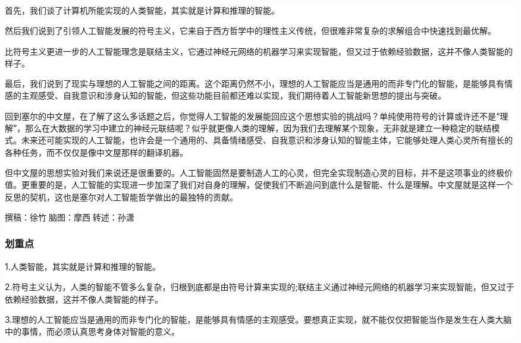 首先，我们谈了计算机所能实现的人类智能，其实就是计算和推理的智能。

然后我们说到了引领人工智能发展的符号主义，它来自于西方哲学中的理性主义传统，但很难非常复杂的求解组合中快速找到最优解。

比符号主义更进一步的人工智能理念是联结主义，它通过神经元网络的机器学习来实现智能，但又过于依赖经验数据，这并不像人类智能的样子。

最后，我们说到了现实与理想的人工智能之间的距离。这个距离仍然不小，理想的人工智能应当是通用的而非专门化的智能，是能够具有情感的主观感受、自我意识和涉身认知的智能，但这些功能目前都还难以实现，我们期待着人工智能新思想的提出与突破。

回到塞尔的中文屋，在了解了这么多话题之后，你觉得人工智能的发展能回应这个思想实验的挑战吗？单纯使用符号的计算或许还不是“理解”，那么在大数据的学习中建立的神经元联结呢？似乎就更像人类的理解，因为我们去理解某个现象，无非就是建立一种稳定的联结模式。未来还可能实现的人工智能，也许会是一个通用的、具备情绪感受、自我意识和涉身认知的智能主体，它能够处理人类心灵所有擅长的各种任务，而不仅仅是像中文屋那样的翻译机器。

但中文屋的思想实验对我们来说还是很重要的。人工智能固然是要制造人工的心灵，但完全实现制造心灵的目标，并不是这项事业的终极价值。更重要的是，人工智能的实现进一步加深了我们对自身的理解，促使我们不断追问到底什么是智能、什么是理解。中文屋就是这样一个反思的契机，这也是塞尔对人工智能哲学做出的最独特的贡献。

撰稿：徐竹
脑图：摩西
转述：孙潇

### 划重点

 1.人类智能，其实就是计算和推理的智能。

 2.符号主义认为，人类的智能不管多么复杂，归根到底都是由符号计算来实现的;联结主义通过神经元网络的机器学习来实现智能，但又过于依赖经验数据，这并不像人类智能的样子。

 3.理想的人工智能应当是通用的而非专门化的智能，是能够具有情感的主观感受。要想真正实现，就不能仅仅把智能当作是发生在人类大脑中的事情，而必须认真思考身体对智能的意义。

